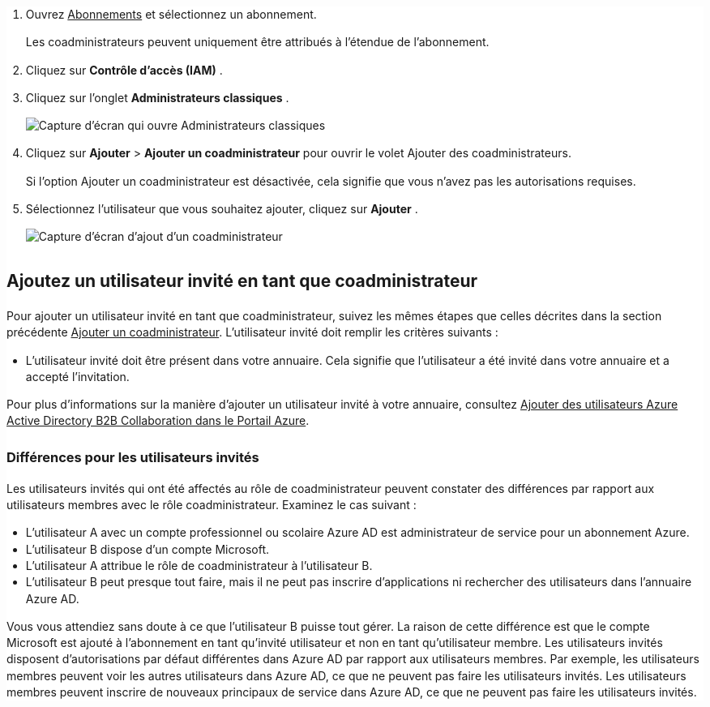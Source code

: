 1. Ouvrez [Abonnements](https://portal.azure.com/#blade/Microsoft_Azure_Billing/SubscriptionsBlade) et sélectionnez un abonnement.

    Les coadministrateurs peuvent uniquement être attribués à l’étendue de l’abonnement.

1. Cliquez sur **Contrôle d’accès (IAM)** .

1. Cliquez sur l’onglet **Administrateurs classiques** .

    ![Capture d’écran qui ouvre Administrateurs classiques](./media/classic-administrators/classic-administrators.png)

1. Cliquez sur **Ajouter** > **Ajouter un coadministrateur** pour ouvrir le volet Ajouter des coadministrateurs.

    Si l’option Ajouter un coadministrateur est désactivée, cela signifie que vous n’avez pas les autorisations requises.

1. Sélectionnez l’utilisateur que vous souhaitez ajouter, cliquez sur **Ajouter** .

    ![Capture d’écran d’ajout d’un coadministrateur](./media/classic-administrators/add-coadmin.png)

## <a name="add-a-guest-user-as-a-co-administrator"></a>Ajoutez un utilisateur invité en tant que coadministrateur

Pour ajouter un utilisateur invité en tant que coadministrateur, suivez les mêmes étapes que celles décrites dans la section précédente [Ajouter un coadministrateur](#add-a-co-administrator). L’utilisateur invité doit remplir les critères suivants :

- L’utilisateur invité doit être présent dans votre annuaire. Cela signifie que l’utilisateur a été invité dans votre annuaire et a accepté l’invitation.

Pour plus d’informations sur la manière d’ajouter un utilisateur invité à votre annuaire, consultez [Ajouter des utilisateurs Azure Active Directory B2B Collaboration dans le Portail Azure](../active-directory/b2b/add-users-administrator.md).

### <a name="differences-for-guest-users"></a>Différences pour les utilisateurs invités

Les utilisateurs invités qui ont été affectés au rôle de coadministrateur peuvent constater des différences par rapport aux utilisateurs membres avec le rôle coadministrateur. Examinez le cas suivant :

- L’utilisateur A avec un compte professionnel ou scolaire Azure AD est administrateur de service pour un abonnement Azure.
- L’utilisateur B dispose d’un compte Microsoft.
- L’utilisateur A attribue le rôle de coadministrateur à l’utilisateur B.
- L’utilisateur B peut presque tout faire, mais il ne peut pas inscrire d’applications ni rechercher des utilisateurs dans l’annuaire Azure AD.

Vous vous attendiez sans doute à ce que l’utilisateur B puisse tout gérer. La raison de cette différence est que le compte Microsoft est ajouté à l’abonnement en tant qu’invité utilisateur et non en tant qu’utilisateur membre. Les utilisateurs invités disposent d’autorisations par défaut différentes dans Azure AD par rapport aux utilisateurs membres. Par exemple, les utilisateurs membres peuvent voir les autres utilisateurs dans Azure AD, ce que ne peuvent pas faire les utilisateurs invités. Les utilisateurs membres peuvent inscrire de nouveaux principaux de service dans Azure AD, ce que ne peuvent pas faire les utilisateurs invités.
